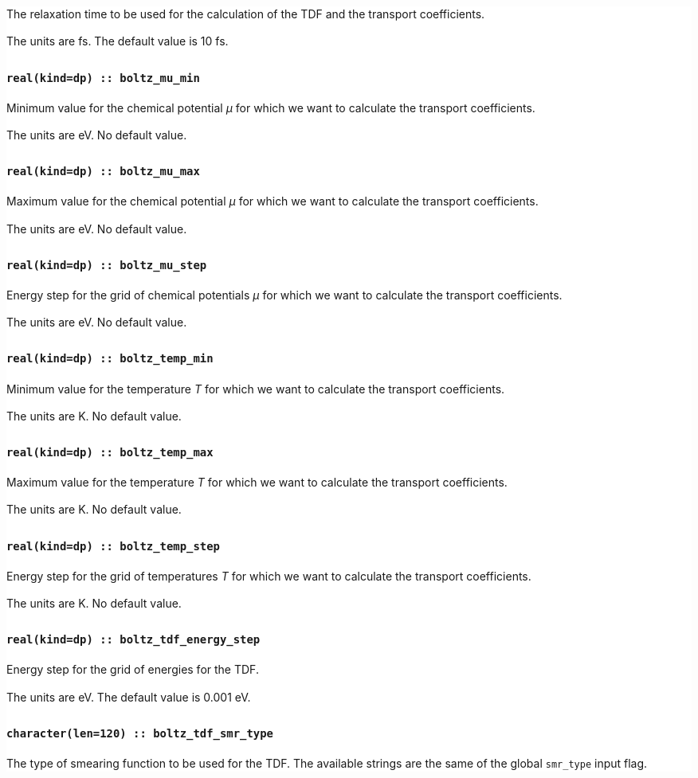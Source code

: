 The relaxation time to be used for the calculation of the TDF and the
transport coefficients.

The units are fs. The default value is 10 fs.

### `real(kind=dp) :: boltz_mu_min`

Minimum value for the chemical potential $\mu$ for which we want to
calculate the transport coefficients.

The units are eV. No default value.

### `real(kind=dp) :: boltz_mu_max`

Maximum value for the chemical potential $\mu$ for which we want to
calculate the transport coefficients.

The units are eV. No default value.

### `real(kind=dp) :: boltz_mu_step`

Energy step for the grid of chemical potentials $\mu$ for which we want
to calculate the transport coefficients.

The units are eV. No default value.

### `real(kind=dp) :: boltz_temp_min`

Minimum value for the temperature $T$ for which we want to calculate the
transport coefficients.

The units are K. No default value.

### `real(kind=dp) :: boltz_temp_max`

Maximum value for the temperature $T$ for which we want to calculate the
transport coefficients.

The units are K. No default value.

### `real(kind=dp) :: boltz_temp_step`

Energy step for the grid of temperatures $T$ for which we want to
calculate the transport coefficients.

The units are K. No default value.

### `real(kind=dp) :: boltz_tdf_energy_step`

Energy step for the grid of energies for the TDF.

The units are eV. The default value is 0.001 eV.

### `character(len=120) :: boltz_tdf_smr_type`

The type of smearing function to be used for the TDF. The available
strings are the same of the global `smr_type` input flag.
